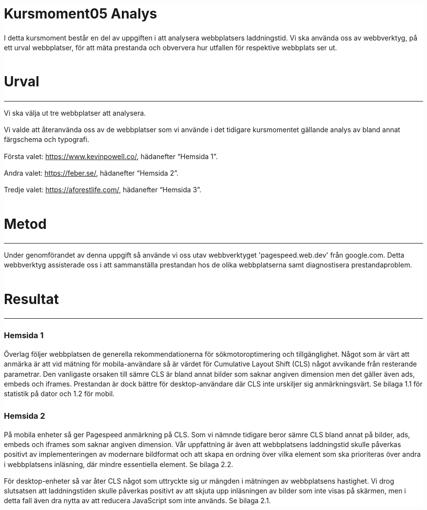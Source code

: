 Kursmoment05 Analys
=======================

I detta kursmoment består en del av uppgiften i att analysera webbplatsers laddningstid.
Vi ska använda oss av webbverktyg, på ett urval webbplatser, för att mäta prestanda och obververa hur utfallen för respektive webbplats ser ut. 

# Urval
-----------------------
Vi ska välja ut tre webbplatser att analysera.

Vi valde att återanvända oss av de webbplatser som vi använde i det tidigare kursmomentet gällande analys av bland annat färgschema och typografi.

Första valet: https://www.kevinpowell.co/, hädanefter “Hemsida 1”.

Andra valet: https://feber.se/, hädanefter “Hemsida 2”.

Tredje valet: https://aforestlife.com/, hädanefter “Hemsida 3”.


# Metod
-----------------------

Under genomförandet av denna uppgift så använde vi oss utav webbverktyget 'pagespeed.web.dev' från google.com. Detta webbverktyg assisterade oss i att sammanställa prestandan hos de olika webbplatserna samt diagnostisera prestandaproblem.


# Resultat
-----------------------

### Hemsida 1

Överlag följer webbplatsen de generella rekommendationerna för sökmotoroptimering och tillgänglighet. Något som är värt att anmärka är att vid mätning för mobila-användare så är värdet för Cumulative Layout Shift (CLS) något avvikande från resterande parametrar. Den vanligaste orsaken till sämre CLS är bland annat bilder som saknar angiven dimension men det gäller även ads, embeds och iframes. Prestandan är dock bättre för desktop-användare där CLS inte urskiljer sig anmärkningsvärt. Se bilaga 1.1 för statistik på dator och 1.2 för mobil.

### Hemsida 2

På mobila enheter så ger Pagespeed anmärkning på CLS. Som vi nämnde tidigare beror sämre CLS bland annat på bilder, ads, embeds och iframes som saknar angiven dimension.
Vår uppfattning är även att webbplatsens laddningstid skulle påverkas positivt av implementeringen av modernare bildformat och att skapa en ordning över vilka element som ska prioriteras över andra i webbplatsens inläsning, där mindre essentiella element. Se bilaga 2.2.

För desktop-enheter så var åter CLS något som uttryckte sig ur mängden i mätningen av webbplatsens hastighet. Vi drog slutsatsen att laddningstiden skulle påverkas positivt av att skjuta upp inläsningen av bilder som inte visas på skärmen, men i detta fall även dra nytta av att reducera JavaScript som inte används. Se bilaga 2.1.
